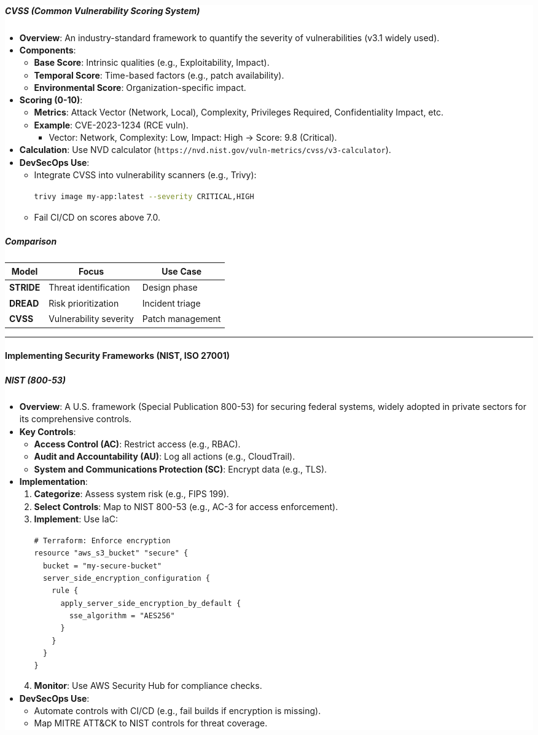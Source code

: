 
##### CVSS (Common Vulnerability Scoring System)
- **Overview**: An industry-standard framework to quantify the severity of vulnerabilities (v3.1 widely used).
- **Components**:
  - **Base Score**: Intrinsic qualities (e.g., Exploitability, Impact).
  - **Temporal Score**: Time-based factors (e.g., patch availability).
  - **Environmental Score**: Organization-specific impact.
- **Scoring (0-10)**:
  - **Metrics**: Attack Vector (Network, Local), Complexity, Privileges Required, Confidentiality Impact, etc.
  - **Example**: CVE-2023-1234 (RCE vuln).
    - Vector: Network, Complexity: Low, Impact: High → Score: 9.8 (Critical).
- **Calculation**: Use NVD calculator (`https://nvd.nist.gov/vuln-metrics/cvss/v3-calculator`).
- **DevSecOps Use**:
  - Integrate CVSS into vulnerability scanners (e.g., Trivy):
    ```bash
    trivy image my-app:latest --severity CRITICAL,HIGH
    ```
  - Fail CI/CD on scores above 7.0.

##### Comparison
| **Model** | **Focus**            | **Use Case**             |
|-----------|----------------------|--------------------------|
| **STRIDE**| Threat identification| Design phase            |
| **DREAD** | Risk prioritization  | Incident triage         |
| **CVSS**  | Vulnerability severity| Patch management        |

---

#### Implementing Security Frameworks (NIST, ISO 27001)
##### NIST (800-53)
- **Overview**: A U.S. framework (Special Publication 800-53) for securing federal systems, widely adopted in private sectors for its comprehensive controls.
- **Key Controls**:
  - **Access Control (AC)**: Restrict access (e.g., RBAC).
  - **Audit and Accountability (AU)**: Log all actions (e.g., CloudTrail).
  - **System and Communications Protection (SC)**: Encrypt data (e.g., TLS).
- **Implementation**:
  1. **Categorize**: Assess system risk (e.g., FIPS 199).
  2. **Select Controls**: Map to NIST 800-53 (e.g., AC-3 for access enforcement).
  3. **Implement**: Use IaC:
     ```hcl
     # Terraform: Enforce encryption
     resource "aws_s3_bucket" "secure" {
       bucket = "my-secure-bucket"
       server_side_encryption_configuration {
         rule {
           apply_server_side_encryption_by_default {
             sse_algorithm = "AES256"
           }
         }
       }
     }
     ```
  4. **Monitor**: Use AWS Security Hub for compliance checks.
- **DevSecOps Use**:
  - Automate controls with CI/CD (e.g., fail builds if encryption is missing).
  - Map MITRE ATT&CK to NIST controls for threat coverage.
